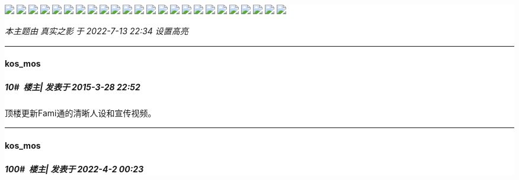 <img src="http://ww1.sinaimg.cn/mw1024/8165d3c2gw1eqltn88dh3j20hs0cjdgs.jpg" referrerpolicy="no-referrer">
<img src="http://ww2.sinaimg.cn/mw1024/8165d3c2gw1eqltn98du7j20ck0hswg5.jpg" referrerpolicy="no-referrer">
<img src="http://ww2.sinaimg.cn/mw1024/8165d3c2gw1eqltn9ze0fj20ck0hs0u9.jpg" referrerpolicy="no-referrer">

<img src="http://ww3.sinaimg.cn/bmiddle/8165d3c2gw1eqlpxs1xnfj20c806egm2.jpg" referrerpolicy="no-referrer">
<img src="http://ww2.sinaimg.cn/bmiddle/8165d3c2gw1eqlpxg4grwj20b506374i.jpg" referrerpolicy="no-referrer">
<img src="http://ww2.sinaimg.cn/bmiddle/8165d3c2gw1eqlpzbw0a6j209j06kdg1.jpg" referrerpolicy="no-referrer">
<img src="http://ww3.sinaimg.cn/bmiddle/8165d3c2gw1eqlq14j0zyj209j069q35.jpg" referrerpolicy="no-referrer">
<img src="http://ww4.sinaimg.cn/bmiddle/8165d3c2gw1eqlq2tbmw5j209a06eq38.jpg" referrerpolicy="no-referrer">
<img src="http://ww1.sinaimg.cn/bmiddle/8165d3c2gw1eqlq3579qyj209s065dg2.jpg" referrerpolicy="no-referrer">
<img src="http://ww4.sinaimg.cn/bmiddle/8165d3c2gw1eqlq67kqe0j209605qt8w.jpg" referrerpolicy="no-referrer">
<img src="http://ww2.sinaimg.cn/bmiddle/8165d3c2gw1eqlq6866qrj208i06c74h.jpg" referrerpolicy="no-referrer">
<img src="http://ww3.sinaimg.cn/bmiddle/8165d3c2gw1eqlq7ojzjmj209c04lwej.jpg" referrerpolicy="no-referrer">
<img src="http://ww4.sinaimg.cn/bmiddle/8165d3c2gw1eqlq8wnmftj209b04zglp.jpg" referrerpolicy="no-referrer">
<img src="http://ww4.sinaimg.cn/bmiddle/8165d3c2gw1eqlqbq3hx3j209v06m0sz.jpg" referrerpolicy="no-referrer">
<img src="http://ww1.sinaimg.cn/bmiddle/8165d3c2gw1eqlqe8pdvbj208u06hgls.jpg" referrerpolicy="no-referrer">
<img src="http://ww3.sinaimg.cn/bmiddle/8165d3c2gw1eqlqhc8iiij209a06sglz.jpg" referrerpolicy="no-referrer">
<img src="http://ww1.sinaimg.cn/bmiddle/8165d3c2gw1eqlqlg6cuuj208u063q34.jpg" referrerpolicy="no-referrer">
<img src="http://ww1.sinaimg.cn/bmiddle/8165d3c2gw1eqlqp55pbrj20d807f74p.jpg" referrerpolicy="no-referrer">
<img src="http://ww3.sinaimg.cn/mw1024/8165d3c2gw1eqlqs6h62gj209t06wgly.jpg" referrerpolicy="no-referrer">
<img src="http://ww2.sinaimg.cn/bmiddle/8165d3c2gw1eqlqu7midlj208q06iaac.jpg" referrerpolicy="no-referrer">
<img src="http://ww2.sinaimg.cn/bmiddle/8165d3c2gw1eqlqwbj0k8j209g068mxg.jpg" referrerpolicy="no-referrer">
<img src="http://ww4.sinaimg.cn/bmiddle/8165d3c2gw1eqlqwc2ucoj209b068dg4.jpg" referrerpolicy="no-referrer">
<img src="http://ww4.sinaimg.cn/bmiddle/8165d3c2gw1eqlqwcs620j209q06mt98.jpg" referrerpolicy="no-referrer">
<img src="http://ww4.sinaimg.cn/bmiddle/8165d3c2gw1eqlr9sspgwj208z06ijrm.jpg" referrerpolicy="no-referrer">

 *本主题由 真实之影 于 2022-7-13 22:34 设置高亮* 

*****

####  kos_mos  
##### 10#         楼主| 发表于 2015-3-28 22:52

顶楼更新Fami通的清晰人设和宣传视频。

*****

####  kos_mos  
##### 100#         楼主| 发表于 2022-4-2 00:23
